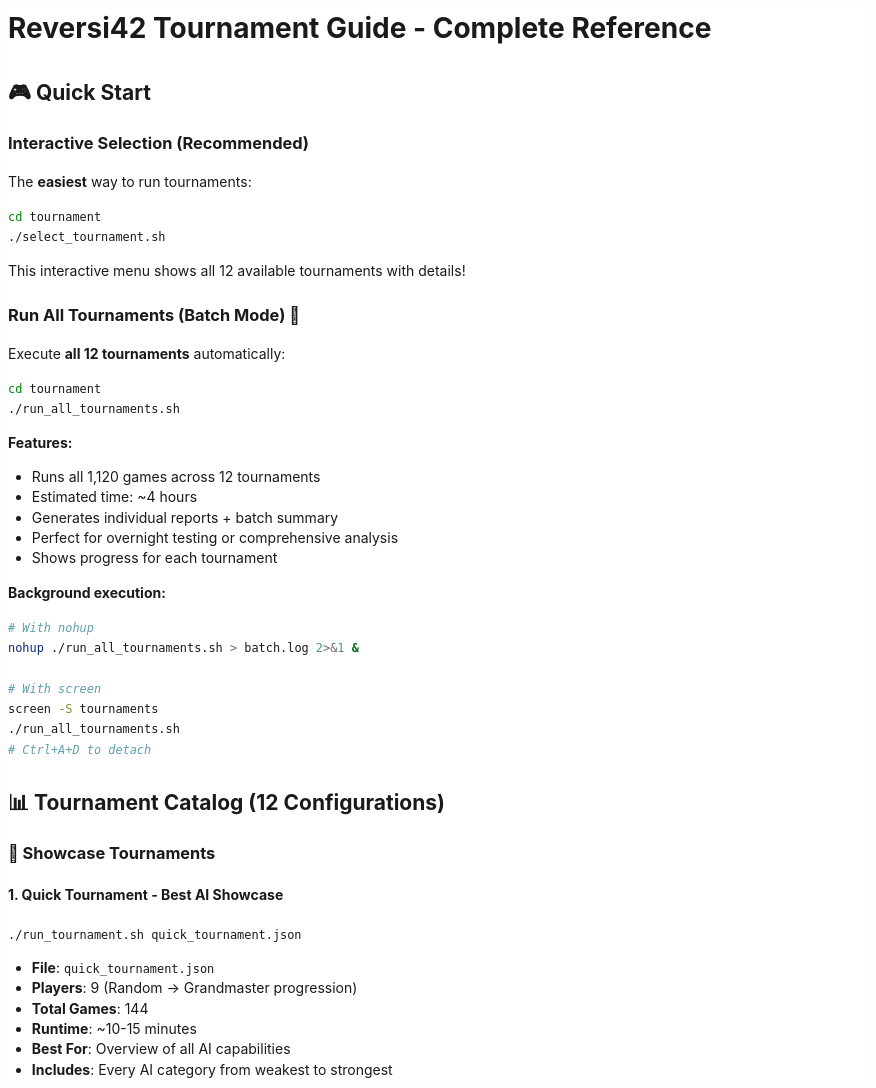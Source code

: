 # Reversi42 Tournament Guide - Complete Reference

## 🎮 Quick Start

### Interactive Selection (Recommended)

The **easiest** way to run tournaments:

```bash
cd tournament
./select_tournament.sh
```

This interactive menu shows all 12 available tournaments with details!

### Run All Tournaments (Batch Mode) 🚀

Execute **all 12 tournaments** automatically:

```bash
cd tournament
./run_all_tournaments.sh
```

**Features:**
- Runs all 1,120 games across 12 tournaments
- Estimated time: ~4 hours
- Generates individual reports + batch summary
- Perfect for overnight testing or comprehensive analysis
- Shows progress for each tournament

**Background execution:**
```bash
# With nohup
nohup ./run_all_tournaments.sh > batch.log 2>&1 &

# With screen
screen -S tournaments
./run_all_tournaments.sh
# Ctrl+A+D to detach
```

## 📊 Tournament Catalog (12 Configurations)

### 🌟 Showcase Tournaments

#### 1. **Quick Tournament - Best AI Showcase**
```bash
./run_tournament.sh quick_tournament.json
```
- **File**: `quick_tournament.json`
- **Players**: 9 (Random → Grandmaster progression)
- **Total Games**: 144
- **Runtime**: ~10-15 minutes
- **Best For**: Overview of all AI capabilities
- **Includes**: Every AI category from weakest to strongest

